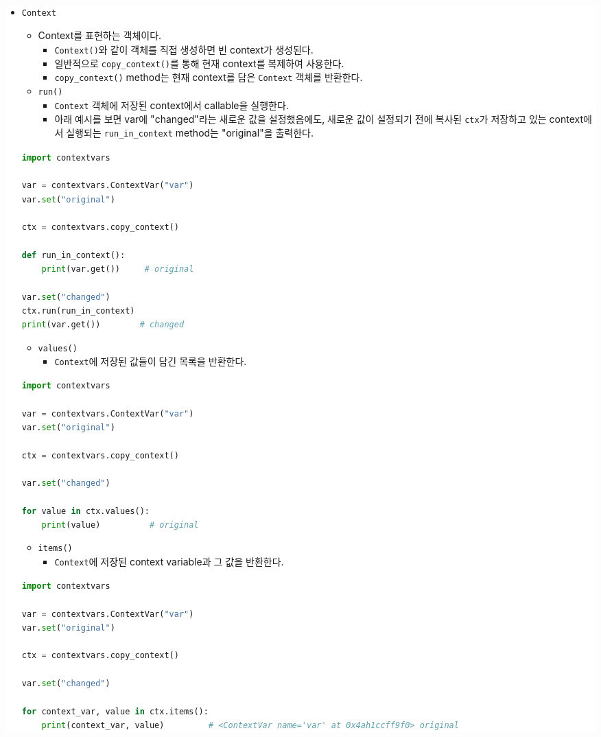 
- `Context`

  - Context를 표현하는 객체이다.
    - `Context()`와 같이 객체를 직접 생성하면 빈 context가 생성된다.
    - 일반적으로 `copy_context()`를 통해 현재 context를 복제하여 사용한다.
    - `copy_context()` method는 현재 context를 담은 `Context` 객체를 반환한다.
  - `run()` 
    - `Context` 객체에 저장된 context에서 callable을 실행한다.
    - 아래 예시를 보면 var에 "changed"라는 새로운 값을 설정했음에도, 새로운 값이 설정되기 전에 복사된 `ctx`가 저장하고 있는 context에서 실행되는 `run_in_context` method는 "original"을 출력한다.

  ```python
  import contextvars
  
  var = contextvars.ContextVar("var")
  var.set("original")
  
  ctx = contextvars.copy_context()
  
  def run_in_context():
      print(var.get())     # original
  
  var.set("changed")
  ctx.run(run_in_context)
  print(var.get())        # changed
  ```

  - `values()`
    - `Context`에 저장된 값들이 담긴 목록을 반환한다.

  ```python
  import contextvars
  
  var = contextvars.ContextVar("var")
  var.set("original")
  
  ctx = contextvars.copy_context()
  
  var.set("changed")
  
  for value in ctx.values():
      print(value)			# original
  ```

  - `items()`
    - `Context`에 저장된 context variable과 그 값을 반환한다.

  ```python
  import contextvars
  
  var = contextvars.ContextVar("var")
  var.set("original")
  
  ctx = contextvars.copy_context()
  
  var.set("changed")
  
  for context_var, value in ctx.items():
      print(context_var, value)			# <ContextVar name='var' at 0x4ah1ccff9f0> original
  ```
